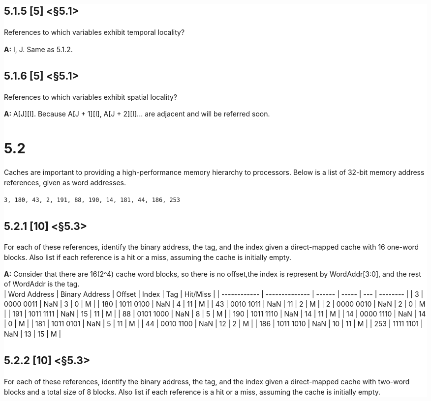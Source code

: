 ## 5.1.5 [5] <§5.1> 
References to which variables exhibit temporal locality? 

**A:** I, J. Same as 5.1.2.

## 5.1.6 [5] <§5.1> 
References to which variables exhibit spatial locality?

**A:** A[J][I]. Because A[J + 1][I], A[J + 2][I]... are adjacent and will be referred soon.

# 5.2 
Caches are important to providing a high-performance memory hierarchy to processors. Below is a list of 32-bit memory address references, given as word addresses.
```
3, 180, 43, 2, 191, 88, 190, 14, 181, 44, 186, 253 
```

## 5.2.1 [10] <§5.3> 
For each of these references, identify the binary address, the tag, and the index given a direct-mapped cache with 16 one-word blocks. Also list if each reference is a hit or a miss, assuming the cache is initially empty. 

**A:**
Consider that there are 16(2^4) cache word blocks, so there is no offset,the index is represent by WordAddr[3:0], and the rest of WordAddr is the tag.<br>
| Word Address | Binary Address | Offset | Index | Tag | Hit/Miss |
| ------------ | -------------- | ------ | ----- | --- | -------- |
| 3            | 0000 0011      | NaN    | 3     | 0   | M        |
| 180          | 1011 0100      | NaN    | 4     | 11  | M        |
| 43           | 0010 1011      | NaN    | 11    | 2   | M        |
| 2            | 0000 0010      | NaN    | 2     | 0   | M        |
| 191          | 1011 1111      | NaN    | 15    | 11  | M        |
| 88           | 0101 1000      | NaN    | 8     | 5   | M        |
| 190          | 1011 1110      | NaN    | 14    | 11  | M        |
| 14           | 0000 1110      | NaN    | 14    | 0   | M        |
| 181          | 1011 0101      | NaN    | 5     | 11  | M        |
| 44           | 0010 1100      | NaN    | 12    | 2   | M        |
| 186          | 1011 1010      | NaN    | 10    | 11  | M        |
| 253          | 1111 1101      | NaN    | 13    | 15  | M        |


## 5.2.2 [10] <§5.3> 
For each of these references, identify the binary address, the tag, and the index given a direct-mapped cache with two-word blocks and a total size of 8 blocks. Also list if each reference is a hit or a miss, assuming the cache is initially empty. 

